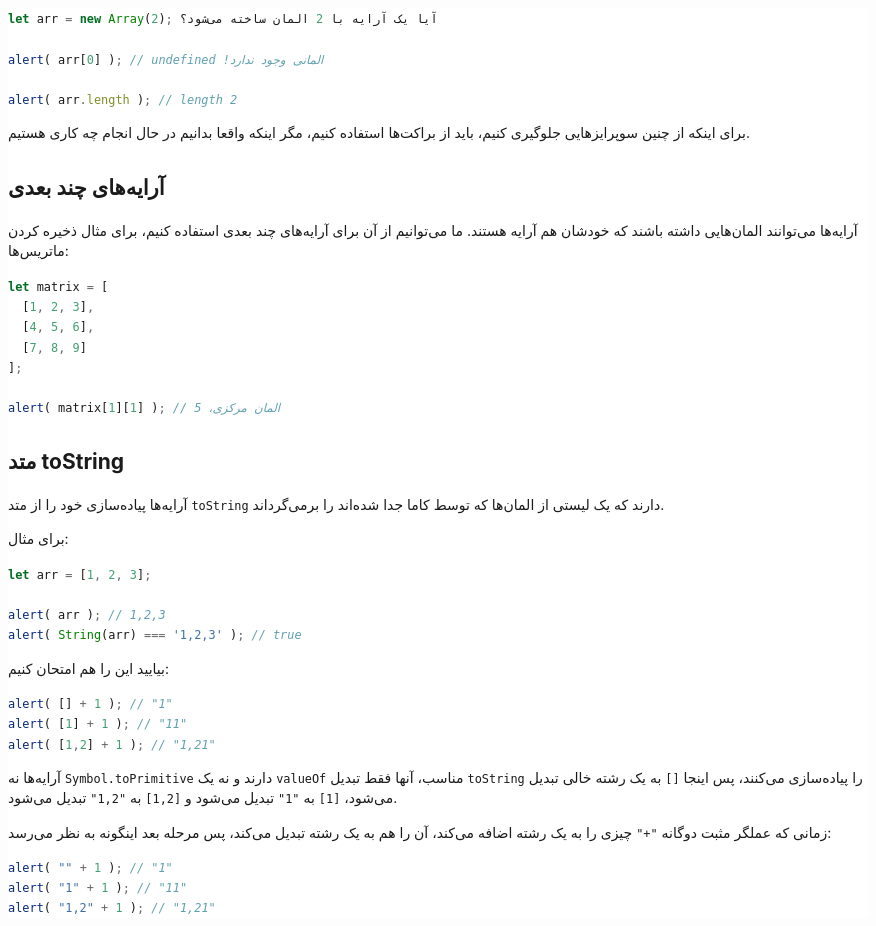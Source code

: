 ```js run
let arr = new Array(2); آیا یک آرایه با 2 المان ساخته می‌شود؟

alert( arr[0] ); // undefined !المانی وجود ندارد

alert( arr.length ); // length 2
```

برای اینکه از چنین سوپرایزهایی جلوگیری کنیم، باید از براکت‌ها استفاده کنیم، مگر اینکه واقعا بدانیم در حال انجام چه کاری هستیم.

## آرایه‌های چند بعدی

آرایه‌ها می‌توانند المان‌هایی داشته باشند که خودشان هم آرایه هستند. ما می‌توانیم از آن برای آرایه‌های چند بعدی استفاده کنیم، برای مثال ذخیره کردن ماتریس‌ها:

```js run
let matrix = [
  [1, 2, 3],
  [4, 5, 6],
  [7, 8, 9]
];

alert( matrix[1][1] ); // 5 ،المان مرکزی
```

## متد toString

آرایه‌ها پیاده‌سازی خود را از متد `toString` دارند که یک لیستی از المان‌ها که توسط کاما جدا شده‌اند را برمی‌گرداند.

برای مثال:


```js run
let arr = [1, 2, 3];

alert( arr ); // 1,2,3
alert( String(arr) === '1,2,3' ); // true
```

بیایید این را هم امتحان کنیم:

```js run
alert( [] + 1 ); // "1"
alert( [1] + 1 ); // "11"
alert( [1,2] + 1 ); // "1,21"
```

آرایه‌ها نه `Symbol.toPrimitive` دارند و نه یک `valueOf` مناسب، آنها فقط تبدیل `toString` را پیاده‌سازی می‌کنند، پس اینجا `[]` به یک رشته خالی تبدیل می‌شود، `[1]` به `"1"` تبدیل می‌شود و `[1,2]` به `"1,2"` تبدیل می‌شود.

زمانی که عملگر مثبت دوگانه `"+"` چیزی را به یک رشته اضافه می‌کند، آن را هم به یک رشته تبدیل می‌کند، پس مرحله بعد اینگونه به نظر می‌رسد:

```js run
alert( "" + 1 ); // "1"
alert( "1" + 1 ); // "11"
alert( "1,2" + 1 ); // "1,21"
```
